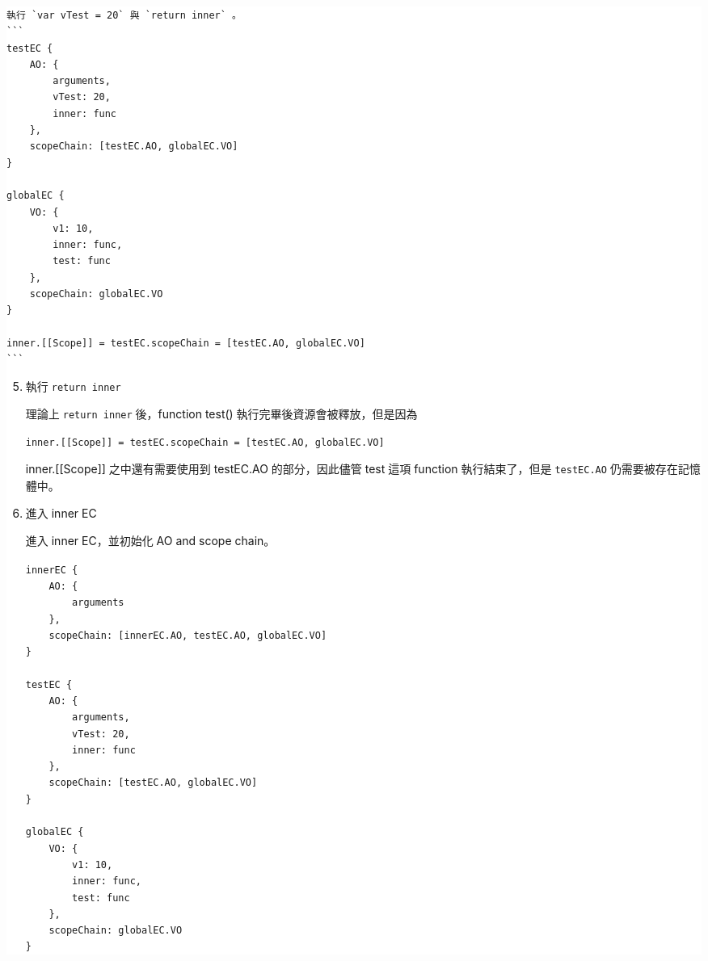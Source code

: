     執行 `var vTest = 20` 與 `return inner` 。
    ```
    testEC {
        AO: {
            arguments,
            vTest: 20,
            inner: func
        },
        scopeChain: [testEC.AO, globalEC.VO]
    }

    globalEC {
        VO: {
            v1: 10,
            inner: func,
            test: func
        },
        scopeChain: globalEC.VO
    }

    inner.[[Scope]] = testEC.scopeChain = [testEC.AO, globalEC.VO]
    ```

 5. 執行 `return inner`
  
    理論上 `return inner` 後，function test() 執行完畢後資源會被釋放，但是因為 

    ```
    inner.[[Scope]] = testEC.scopeChain = [testEC.AO, globalEC.VO]
    ```


    inner.[[Scope]] 之中還有需要使用到 testEC.AO 的部分，因此儘管 test 這項 function 執行結束了，但是 `testEC.AO` 仍需要被存在記憶體中。

 6. 進入 inner EC

    進入 inner EC，並初始化 AO and scope chain。

    ```
    innerEC {
        AO: {
            arguments
        },
        scopeChain: [innerEC.AO, testEC.AO, globalEC.VO]
    }

    testEC {
        AO: {
            arguments,
            vTest: 20,
            inner: func
        },
        scopeChain: [testEC.AO, globalEC.VO]
    }

    globalEC {
        VO: {
            v1: 10,
            inner: func,
            test: func
        },
        scopeChain: globalEC.VO
    }
